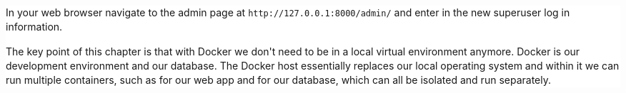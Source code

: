 In your web browser navigate to the admin page at `http://127.0.0.1:8000/admin/` and enter in the new superuser log in information.

The key point of this chapter is that with Docker we don't need to be in a local virtual environment anymore. Docker is our development environment and our database. The Docker host essentially replaces our local operating system and within it we can run multiple containers, such as for our web app and for our database, which can all be isolated and run separately.





